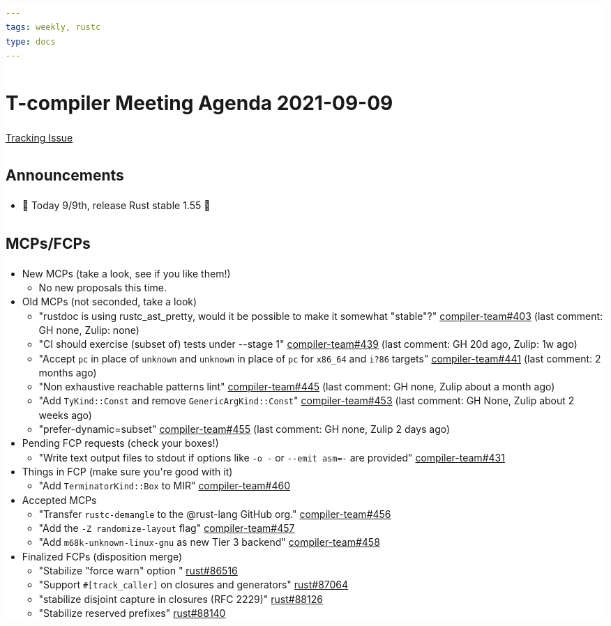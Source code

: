 ```yaml
---
tags: weekly, rustc
type: docs
---
```


# T-compiler Meeting Agenda 2021-09-09

[Tracking Issue](https://github.com/rust-lang/rust/issues/54818)

## Announcements

- :tada: Today 9/9th, release Rust stable 1.55 :tada:

## MCPs/FCPs

- New MCPs (take a look, see if you like them!)
  - No new proposals this time.
- Old MCPs (not seconded, take a look)
  - "rustdoc is using rustc_ast_pretty, would it be possible to make it somewhat "stable"?" [compiler-team#403](https://github.com/rust-lang/compiler-team/issues/403) (last comment: GH none, Zulip: none)
  - "CI should exercise (subset of) tests under --stage 1" [compiler-team#439](https://github.com/rust-lang/compiler-team/issues/439) (last comment: GH 20d ago, Zulip: 1w ago)
  - "Accept `pc` in place of `unknown` and `unknown` in place of `pc` for `x86_64` and `i?86` targets" [compiler-team#441](https://github.com/rust-lang/compiler-team/issues/441) (last comment: 2 months ago)
  - "Non exhaustive reachable patterns lint" [compiler-team#445](https://github.com/rust-lang/compiler-team/issues/445) (last comment: GH none, Zulip about a month ago)
  - "Add `TyKind::Const` and remove `GenericArgKind::Const`" [compiler-team#453](https://github.com/rust-lang/compiler-team/issues/453) (last comment: GH None, Zulip about 2 weeks ago)
  - "prefer-dynamic=subset" [compiler-team#455](https://github.com/rust-lang/compiler-team/issues/455) (last comment: GH none, Zulip 2 days ago)
- Pending FCP requests (check your boxes!)
  - "Write text output files to stdout if options like `-o -` or `--emit asm=-` are provided" [compiler-team#431](https://github.com/rust-lang/compiler-team/issues/431)
- Things in FCP (make sure you're good with it)
  - "Add `TerminatorKind::Box` to MIR" [compiler-team#460](https://github.com/rust-lang/compiler-team/issues/460)
- Accepted MCPs
  - "Transfer `rustc-demangle` to the @rust-lang GitHub org." [compiler-team#456](https://github.com/rust-lang/compiler-team/issues/456)
  - "Add the `-Z randomize-layout` flag" [compiler-team#457](https://github.com/rust-lang/compiler-team/issues/457)
  - "Add `m68k-unknown-linux-gnu` as new Tier 3 backend" [compiler-team#458](https://github.com/rust-lang/compiler-team/issues/458)
- Finalized FCPs (disposition merge)
  - "Stabilize "force warn" option " [rust#86516](https://github.com/rust-lang/rust/issues/86516)
  - "Support `#[track_caller]` on closures and generators" [rust#87064](https://github.com/rust-lang/rust/pull/87064)
  - "stabilize disjoint capture in closures (RFC 2229)" [rust#88126](https://github.com/rust-lang/rust/issues/88126)
  - "Stabilize reserved prefixes" [rust#88140](https://github.com/rust-lang/rust/issues/88140)
